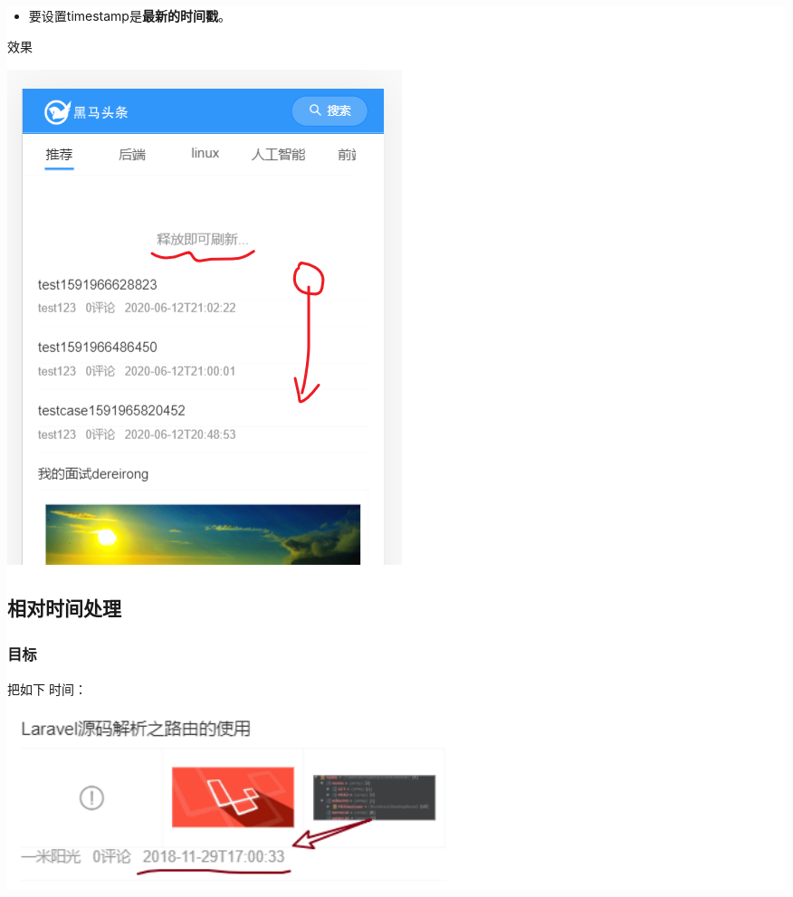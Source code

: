 - 要设置timestamp是**最新的时间戳**。

效果

![image-20200707154148452](asset/image-20200707154148452.png)



## 相对时间处理

### 目标

把如下 时间：

![image-20200610092232814](asset/image-20200610092232814.png)
